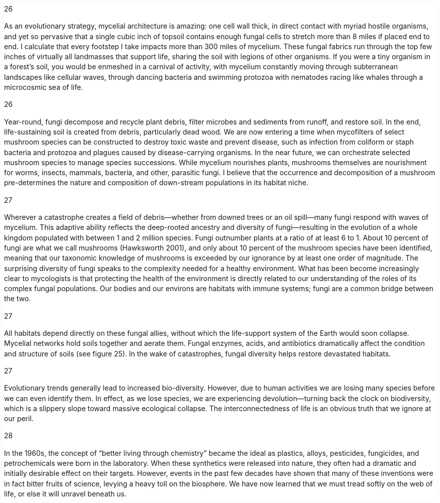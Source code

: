 26

As an evolutionary strategy, mycelial architecture is amazing: one cell wall thick, in direct contact with myriad hostile organisms, and yet so pervasive that a single cubic inch of topsoil contains enough fungal cells to stretch more than 8 miles if placed end to end. I calculate that every footstep I take impacts more than 300 miles of mycelium. These fungal fabrics run through the top few inches of virtually all landmasses that support life, sharing the soil with legions of other organisms. If you were a tiny organism in a forest’s soil, you would be enmeshed in a carnival of activity, with mycelium constantly moving through subterranean landscapes like cellular waves, through dancing bacteria and swimming protozoa with nematodes racing like whales through a microcosmic sea of life.

26

Year-round, fungi decompose and recycle plant debris, filter microbes and sediments from runoff, and restore soil. In the end, life-sustaining soil is created from debris, particularly dead wood. We are now entering a time when mycofilters of select mushroom species can be constructed to destroy toxic waste and prevent disease, such as infection from coliform or staph bacteria and protozoa and plagues caused by disease-carrying organisms. In the near future, we can orchestrate selected mushroom species to manage species successions. While mycelium nourishes plants, mushrooms themselves are nourishment for worms, insects, mammals, bacteria, and other, parasitic fungi. I believe that the occurrence and decomposition of a mushroom pre-determines the nature and composition of down-stream populations in its habitat niche.

27

Wherever a catastrophe creates a field of debris—whether from downed trees or an oil spill—many fungi respond with waves of mycelium. This adaptive ability reflects the deep-rooted ancestry and diversity of fungi—resulting in the evolution of a whole kingdom populated with between 1 and 2 million species. Fungi outnumber plants at a ratio of at least 6 to 1. About 10 percent of fungi are what we call mushrooms (Hawksworth 2001), and only about 10 percent of the mushroom species have been identified, meaning that our taxonomic knowledge of mushrooms is exceeded by our ignorance by at least one order of magnitude. The surprising diversity of fungi speaks to the complexity needed for a healthy environment. What has been become increasingly clear to mycologists is that protecting the health of the environment is directly related to our understanding of the roles of its complex fungal populations. Our bodies and our environs are habitats with immune systems; fungi are a common bridge between the two.

27

All habitats depend directly on these fungal allies, without which the life-support system of the Earth would soon collapse. Mycelial networks hold soils together and aerate them. Fungal enzymes, acids, and antibiotics dramatically affect the condition and structure of soils (see figure 25). In the wake of catastrophes, fungal diversity helps restore devastated habitats.

27

Evolutionary trends generally lead to increased bio-diversity. However, due to human activities we are losing many species before we can even identify them. In effect, as we lose species, we are experiencing devolution—turning back the clock on biodiversity, which is a slippery slope toward massive ecological collapse. The interconnectedness of life is an obvious truth that we ignore at our peril.

28

In the 1960s, the concept of “better living through chemistry” became the ideal as plastics, alloys, pesticides, fungicides, and petrochemicals were born in the laboratory. When these synthetics were released into nature, they often had a dramatic and initially desirable effect on their targets. However, events in the past few decades have shown that many of these inventions were in fact bitter fruits of science, levying a heavy toll on the biosphere. We have now learned that we must tread softly on the web of life, or else it will unravel beneath us.
